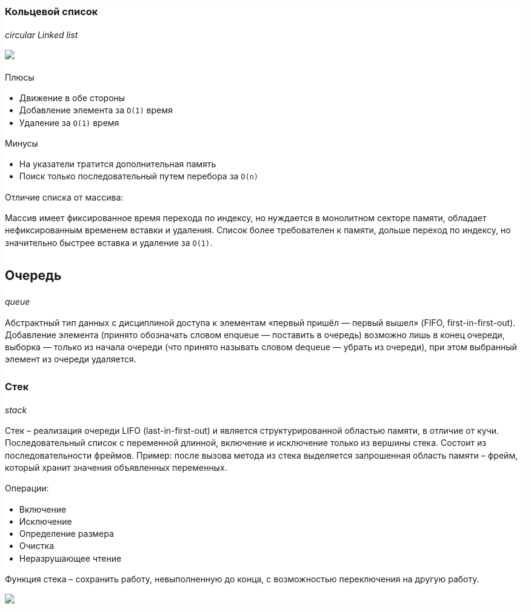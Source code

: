 <a name="кольцевой-список"></a>
### Кольцевой список
_circular Linked list_

<img src="https://github.com/sashakid/ios-guide/blob/master/Images/circular_linked_list.png">

Плюсы
*	Движение в обе стороны
*	Добавление элемента за `O(1)` время
*	Удаление за `O(1)` время

Минусы
*	На указатели тратится дополнительная память
*	Поиск только последовательный путем перебора за `O(n)`

Отличие списка от массива:

Массив имеет фиксированное время перехода по индексу, но нуждается в монолитном секторе памяти, обладает нефиксированным временем вставки и удаления.
Список более требователен к памяти, дольше переход по индексу, но значительно быстрее вставка и удаление за `O(1)`.

<a name="очередь"></a>
## Очередь
_queue_

Абстрактный тип данных с дисциплиной доступа к элементам «первый пришёл — первый вышел» (FIFO, first-in-first-out). Добавление элемента (принято обозначать словом enqueue — поставить в очередь) возможно лишь в конец очереди, выборка — только из начала очереди (что принято называть словом dequeue — убрать из очереди), при этом выбранный элемент из очереди удаляется.

<a name="стек"></a>
### Стек
_stack_

Стек – реализация очереди LIFO (last-in-first-out) и является структурированной областью памяти, в отличие от кучи. Последовательный список с переменной длинной, включение и исключение только из вершины стека. Состоит из последовательности фреймов.
Пример: после вызова метода из стека выделяется запрошенная область памяти – фрейм, который хранит значения объявленных переменных.

Операции:
*	Включение
*	Исключение
*	Определение размера
*	Очистка
*	Неразрушающее чтение

Функция стека – сохранить работу, невыполненную до конца, с возможностью переключения на другую работу.

<img src="https://github.com/sashakid/ios-guide/blob/master/Images/stack.png">
